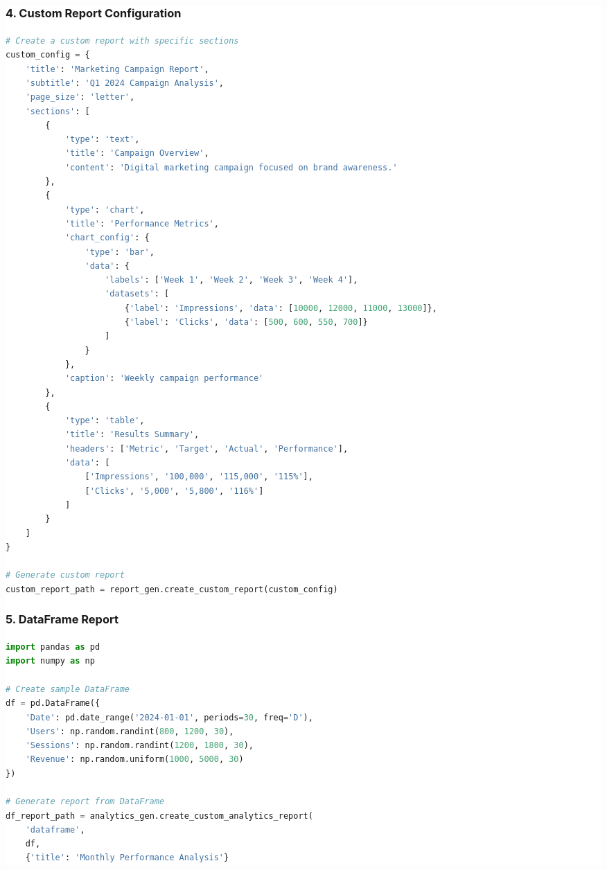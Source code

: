 ### 4. Custom Report Configuration

```python
# Create a custom report with specific sections
custom_config = {
    'title': 'Marketing Campaign Report',
    'subtitle': 'Q1 2024 Campaign Analysis',
    'page_size': 'letter',
    'sections': [
        {
            'type': 'text',
            'title': 'Campaign Overview',
            'content': 'Digital marketing campaign focused on brand awareness.'
        },
        {
            'type': 'chart',
            'title': 'Performance Metrics',
            'chart_config': {
                'type': 'bar',
                'data': {
                    'labels': ['Week 1', 'Week 2', 'Week 3', 'Week 4'],
                    'datasets': [
                        {'label': 'Impressions', 'data': [10000, 12000, 11000, 13000]},
                        {'label': 'Clicks', 'data': [500, 600, 550, 700]}
                    ]
                }
            },
            'caption': 'Weekly campaign performance'
        },
        {
            'type': 'table',
            'title': 'Results Summary',
            'headers': ['Metric', 'Target', 'Actual', 'Performance'],
            'data': [
                ['Impressions', '100,000', '115,000', '115%'],
                ['Clicks', '5,000', '5,800', '116%']
            ]
        }
    ]
}

# Generate custom report
custom_report_path = report_gen.create_custom_report(custom_config)
```

### 5. DataFrame Report

```python
import pandas as pd
import numpy as np

# Create sample DataFrame
df = pd.DataFrame({
    'Date': pd.date_range('2024-01-01', periods=30, freq='D'),
    'Users': np.random.randint(800, 1200, 30),
    'Sessions': np.random.randint(1200, 1800, 30),
    'Revenue': np.random.uniform(1000, 5000, 30)
})

# Generate report from DataFrame
df_report_path = analytics_gen.create_custom_analytics_report(
    'dataframe',
    df,
    {'title': 'Monthly Performance Analysis'}
```